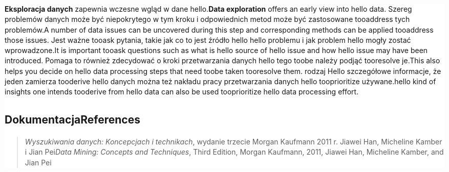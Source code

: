 <span data-ttu-id="bdf0a-176">**Eksploracja danych** zapewnia wczesne wgląd w dane hello.</span><span class="sxs-lookup"><span data-stu-id="bdf0a-176">**Data exploration** offers an early view into hello data.</span></span> <span data-ttu-id="bdf0a-177">Szereg problemów danych może być niepokrytego w tym kroku i odpowiednich metod może być zastosowane tooaddress tych problemów.</span><span class="sxs-lookup"><span data-stu-id="bdf0a-177">A number of data issues can be uncovered during this step and  corresponding methods can be applied tooaddress those issues.</span></span>  <span data-ttu-id="bdf0a-178">Jest ważne tooask pytania, takie jak co to jest źródło hello hello problemu i jak problem hello mogły zostać wprowadzone.</span><span class="sxs-lookup"><span data-stu-id="bdf0a-178">It is important tooask questions such as what is hello source of hello issue and how hello issue may have been introduced.</span></span> <span data-ttu-id="bdf0a-179">Pomaga to również zdecydować o kroki przetwarzania danych hello tego toobe należy podjąć tooresolve je.</span><span class="sxs-lookup"><span data-stu-id="bdf0a-179">This also helps you decide on hello data processing steps that need toobe taken tooresolve them.</span></span> <span data-ttu-id="bdf0a-180">rodzaj Hello szczegółowe informacje, że jeden zamierza tooderive hello danych można też nakładu pracy przetwarzania danych hello tooprioritize używane.</span><span class="sxs-lookup"><span data-stu-id="bdf0a-180">hello kind of insights one intends tooderive from hello data can also be used tooprioritize hello data processing effort.</span></span>

## <a name="references"></a><span data-ttu-id="bdf0a-181">Dokumentacja</span><span class="sxs-lookup"><span data-stu-id="bdf0a-181">References</span></span>
> <span data-ttu-id="bdf0a-182">*Wyszukiwania danych: Koncepcjach i technikach*, wydanie trzecie Morgan Kaufmann 2011 r. Jiawei Han, Micheline Kamber i Jian Pei</span><span class="sxs-lookup"><span data-stu-id="bdf0a-182">*Data Mining: Concepts and Techniques*, Third Edition, Morgan Kaufmann, 2011, Jiawei Han, Micheline Kamber, and Jian Pei</span></span>
> 
> 

